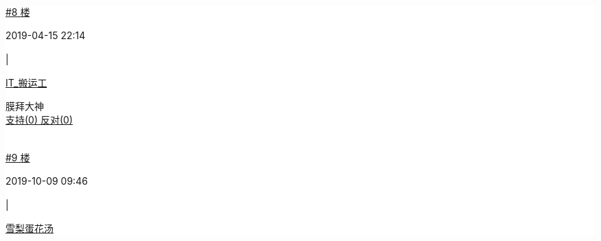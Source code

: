 <a href="#4231918" class="layer">#8 楼</a>
<a name="4231918" id="comment_anchor_4231918"></a>

<span class="comment_date">2019-04-15 22:14</span>

|

<a id="a_comment_author_4231918" href="https://home.cnblogs.com/u/1615226/" target="_blank">IT\_搬运工</a>

</div>
<div class="feedbackCon">

<div id="comment_body_4231918" class="blog_comment_body">
膜拜大神
</div>
<div class="comment_vote">
<span class="comment_error" style="color: red"></span>
<a href="javascript:void(0);" class="comment_digg" onclick="return voteComment(4231918, 'Digg', this.parentElement, false);">
支持(0)
</a>
<a href="javascript:void(0);" class="comment_burry" onclick="return voteComment(4231918, 'Bury', this.parentElement, false);">
反对(0)
</a>
</div>

<br>
</div>
</div>
<div class="feedbackItem">
<div class="feedbackListSubtitle">
<div class="feedbackManage">

<span class="comment_actions">

</span>

</div>

<a href="#4383208" class="layer">#9 楼</a>
<a name="4383208" id="comment_anchor_4383208"></a>

<span id="comment-maxId" style="display:none">4383208</span>
<span id="comment-maxDate" style="display:none">2019/10/9 上午 9:46:17</span>

<span class="comment_date">2019-10-09 09:46</span>

|

<a id="a_comment_author_4383208" href="https://home.cnblogs.com/u/1826739/" target="_blank">雪梨蛋花汤</a>

</div>
<div class="feedbackCon">
